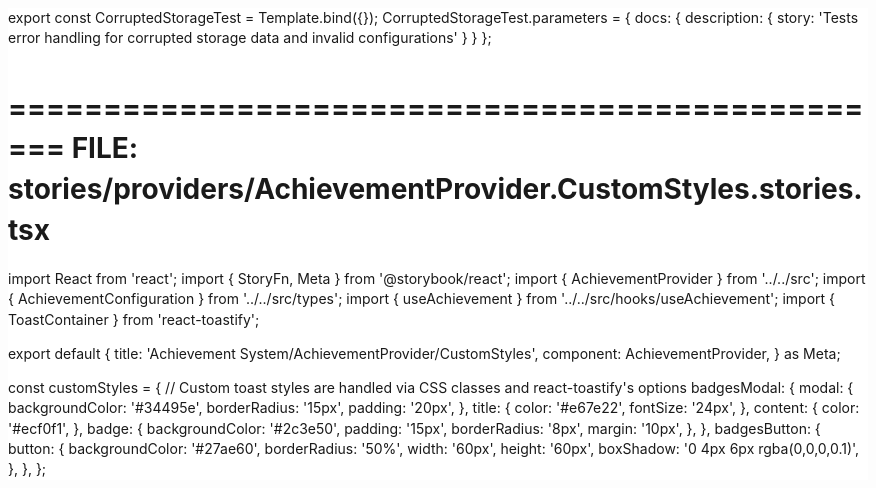 export const CorruptedStorageTest = Template.bind({});
CorruptedStorageTest.parameters = {
    docs: {
        description: {
            story: 'Tests error handling for corrupted storage data and invalid configurations'
        }
    }
};


================================================
FILE: stories/providers/AchievementProvider.CustomStyles.stories.tsx
================================================
import React from 'react';
import { StoryFn, Meta } from '@storybook/react';
import { AchievementProvider } from '../../src';
import { AchievementConfiguration } from '../../src/types';
import { useAchievement } from '../../src/hooks/useAchievement';
import { ToastContainer } from 'react-toastify';

export default {
    title: 'Achievement System/AchievementProvider/CustomStyles',
    component: AchievementProvider,
} as Meta;

const customStyles = {
    // Custom toast styles are handled via CSS classes and react-toastify's options
    badgesModal: {
        modal: {
            backgroundColor: '#34495e',
            borderRadius: '15px',
            padding: '20px',
        },
        title: {
            color: '#e67e22',
            fontSize: '24px',
        },
        content: {
            color: '#ecf0f1',
        },
        badge: {
            backgroundColor: '#2c3e50',
            padding: '15px',
            borderRadius: '8px',
            margin: '10px',
        },
    },
    badgesButton: {
        button: {
            backgroundColor: '#27ae60',
            borderRadius: '50%',
            width: '60px',
            height: '60px',
            boxShadow: '0 4px 6px rgba(0,0,0,0.1)',
        },
    },
};
